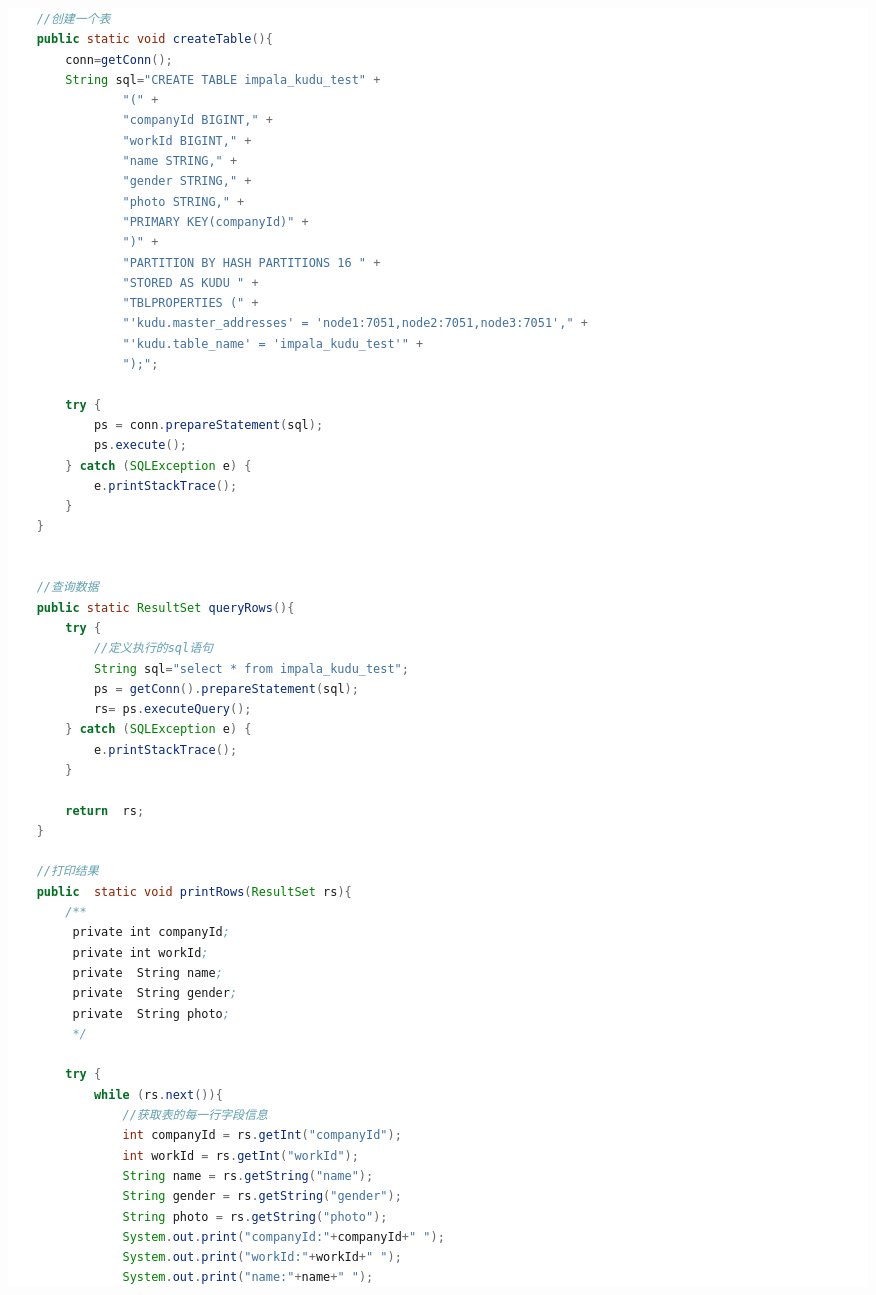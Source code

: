 ~~~java
    //创建一个表
    public static void createTable(){
        conn=getConn();
        String sql="CREATE TABLE impala_kudu_test" +
                "(" +
                "companyId BIGINT," +
                "workId BIGINT," +
                "name STRING," +
                "gender STRING," +
                "photo STRING," +
                "PRIMARY KEY(companyId)" +
                ")" +
                "PARTITION BY HASH PARTITIONS 16 " +
                "STORED AS KUDU " +
                "TBLPROPERTIES (" +
                "'kudu.master_addresses' = 'node1:7051,node2:7051,node3:7051'," +
                "'kudu.table_name' = 'impala_kudu_test'" +
                ");";

        try {
            ps = conn.prepareStatement(sql);
            ps.execute();
        } catch (SQLException e) {
            e.printStackTrace();
        }
    }


    //查询数据
    public static ResultSet queryRows(){
        try {
            //定义执行的sql语句
            String sql="select * from impala_kudu_test";
            ps = getConn().prepareStatement(sql);
            rs= ps.executeQuery();
        } catch (SQLException e) {
            e.printStackTrace();
        }

        return  rs;
    }

    //打印结果
    public  static void printRows(ResultSet rs){
        /**
         private int companyId;
         private int workId;
         private  String name;
         private  String gender;
         private  String photo;
         */

        try {
            while (rs.next()){
                //获取表的每一行字段信息
                int companyId = rs.getInt("companyId");
                int workId = rs.getInt("workId");
                String name = rs.getString("name");
                String gender = rs.getString("gender");
                String photo = rs.getString("photo");
                System.out.print("companyId:"+companyId+" ");
                System.out.print("workId:"+workId+" ");
                System.out.print("name:"+name+" ");
~~~